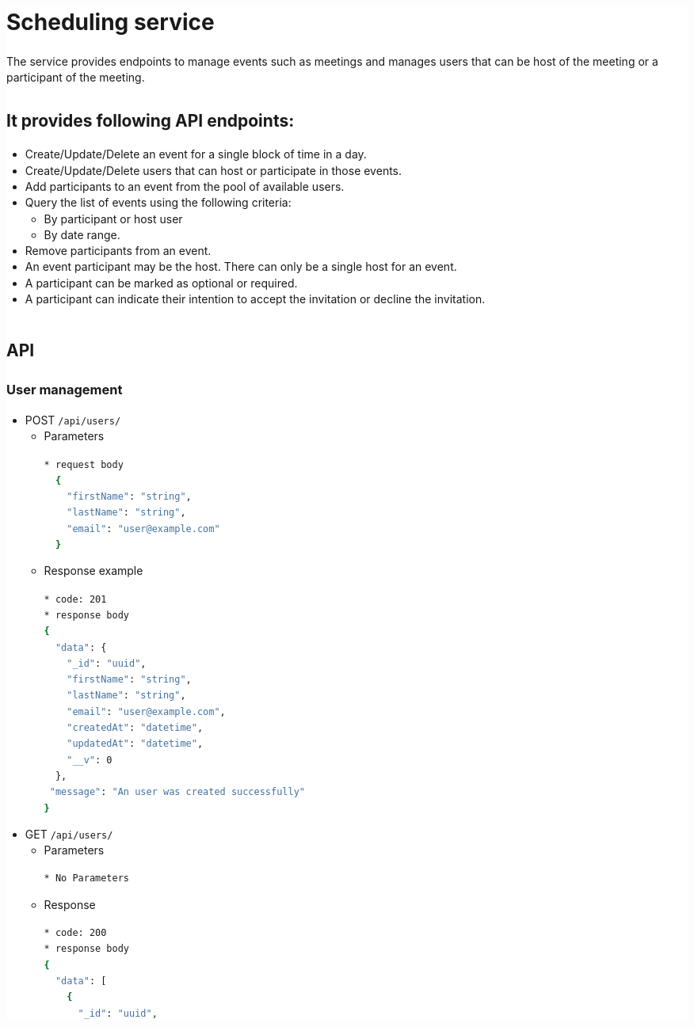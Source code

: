 # Scheduling service

The service provides endpoints to manage events such as meetings and manages users that can be host of the meeting or a participant of the meeting.

## It provides following API endpoints:
* Create/Update/Delete an event for a single block of time in a day.
* Create/Update/Delete users that can host or participate in those events.
* Add participants to an event from the pool of available users.
* Query the list of events using the following criteria:
  * By participant or host user
  * By date range.
* Remove participants from an event.
* An event participant may be the host. There can only be a single host for an event.
* A participant can be marked as optional or required.
* A participant can indicate their intention to accept the invitation or decline the invitation.

#
## API
### User management
* POST `/api/users/`
  * Parameters
    ```bash
    * request body
      {
        "firstName": "string",
        "lastName": "string",
        "email": "user@example.com"
      }
    ```
  * Response example
    ```bash
    * code: 201
    * response body
    {
      "data": {
        "_id": "uuid",
        "firstName": "string",
        "lastName": "string",
        "email": "user@example.com",
        "createdAt": "datetime",
        "updatedAt": "datetime",
        "__v": 0
      },
     "message": "An user was created successfully"
    }
     ```
* GET `/api/users/`
  * Parameters
    ```bash
    * No Parameters
    ```
  * Response
    ```bash
    * code: 200
    * response body
    {
      "data": [
        {
          "_id": "uuid",